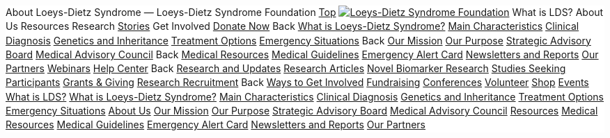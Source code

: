 
About Loeys-Dietz Syndrome — Loeys-Dietz Syndrome Foundation
[Top](#)
[![Loeys-Dietz Syndrome Foundation](//images.squarespace-cdn.com/content/v1/5be355670dbda39d591a525e/1546561383224-E6OB3JZVZOTFZ39W3WSD/LDSF_White_Transparent.png?format=1500w)](/)
What is LDS?
About Us
Resources
Research
[Stories](/stories) 
Get Involved
[Donate Now](/en/get-involved/donations) 
Back
[What is Loeys-Dietz Syndrome?](/en/medical-information) 
[Main Characteristics](/en/medical-information/#characteristics) 
[Clinical Diagnosis](/en/medical-information/#diagnosis) 
[Genetics and Inheritance](/en/medical-information/#genetics) 
[Treatment Options](/en/medical-information/#treatment) 
[Emergency Situations](/en/medical-information/#emergency-situations) 
Back
[Our Mission](/about-ldsf) 
[Our Purpose](/about-ldsf/#our-purpose) 
[Strategic Advisory Board](/about-ldsf/#board-of-directors) 
[Medical Advisory Council](/about-ldsf/#medical-advisory-council) 
Back
[Medical Resources](/en/resources) 
[Medical Guidelines](/en/resources/#guidelines) 
[Emergency Alert Card](/en/resources/#emergency-alert-card) 
[Newsletters and Reports](/en/resources/#newsletters-reports) 
[Our Partners](/en/partners) 
[Webinars](/webinars) 
[Help Center](/ask) 
Back
[Research and Updates](/en/science-and-medicine/) 
[Research Articles](/en/science-and-medicine/#research-articles) 
[Novel Biomarker Research](/biomarker) 
[Studies Seeking Participants](/en/science-and-medicine/#studies-seeking-participants) 
[Grants & Giving](/grants-giving) 
[Research Recruitment](/research-recruitment) 
Back
[Ways to Get Involved](/get-involved) 
[Fundraising](/en/get-involved/fundraising-items) 
[Conferences](/conferences) 
[Volunteer](/en/get-involved/volunteer) 
[Shop](https://www.bonfire.com/store/marfanfoundation/) 
[Events](/events) 
[What is LDS?](/what-is-lds-1)
[What is Loeys-Dietz Syndrome?](/en/medical-information)
[Main Characteristics](/en/medical-information/#characteristics)
[Clinical Diagnosis](/en/medical-information/#diagnosis)
[Genetics and Inheritance](/en/medical-information/#genetics)
[Treatment Options](/en/medical-information/#treatment)
[Emergency Situations](/en/medical-information/#emergency-situations)
[About Us](/about-us-1)
[Our Mission](/about-ldsf)
[Our Purpose](/about-ldsf/#our-purpose)
[Strategic Advisory Board](/about-ldsf/#board-of-directors)
[Medical Advisory Council](/about-ldsf/#medical-advisory-council)
[Resources](/resources)
[Medical Resources](/en/resources)
[Medical Guidelines](/en/resources/#guidelines)
[Emergency Alert Card](/en/resources/#emergency-alert-card)
[Newsletters and Reports](/en/resources/#newsletters-reports)
[Our Partners](/en/partners)